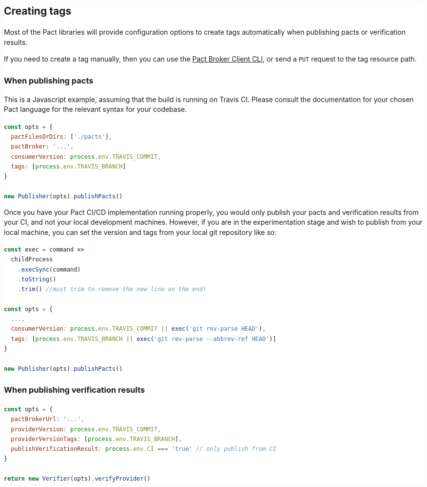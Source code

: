 ## Creating tags

Most of the Pact libraries will provide configuration options to create tags automatically when publishing pacts or verification results.

If you need to create a tag manually, then you can use the [Pact Broker Client CLI](https://github.com/pact-foundation/pact_broker-client#create-version-tag), or send a `PUT` request to the tag resource path.

### When publishing pacts

This is a Javascript example, assuming that the build is running on Travis CI. Please consult the documentation for your chosen Pact language for the relevant syntax for your codebase.

```js
const opts = {
  pactFilesOrDirs: ['./pacts'],
  pactBroker: '...',
  consumerVersion: process.env.TRAVIS_COMMIT,
  tags: [process.env.TRAVIS_BRANCH]
}

new Publisher(opts).publishPacts()
```

Once you have your Pact CI/CD implementation running properly, you would only publish your pacts and verification results from your CI, and not your local development machines. However, if you are in the experimentation stage and wish to publish from your local machine, you can set the version and tags from your local git repository like so:

```js
const exec = command =>
  childProcess
    .execSync(command)
    .toString()
    .trim() //must trim to remove the new line on the end!

const opts = {
  ...,
  consumerVersion: process.env.TRAVIS_COMMIT || exec('git rev-parse HEAD'),
  tags: [process.env.TRAVIS_BRANCH || exec('git rev-parse --abbrev-ref HEAD')]
}

new Publisher(opts).publishPacts()
```

### When publishing verification results

```js
const opts = {
  pactBrokerUrl: '...',
  providerVersion: process.env.TRAVIS_COMMIT,
  providerVersionTags: [process.env.TRAVIS_BRANCH],
  publishVerificationResult: process.env.CI === 'true' // only publish from CI
}

return new Verifier(opts).verifyProvider()
```
